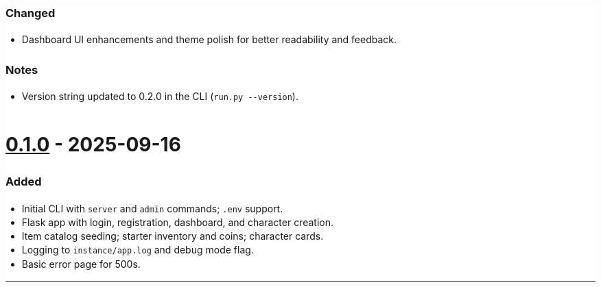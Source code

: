 ### Changed
- Dashboard UI enhancements and theme polish for better readability and feedback.

### Notes
- Version string updated to 0.2.0 in the CLI (`run.py --version`).

# [0.1.0] - 2025-09-16

### Added
- Initial CLI with `server` and `admin` commands; `.env` support.
- Flask app with login, registration, dashboard, and character creation.
- Item catalog seeding; starter inventory and coins; character cards.
- Logging to `instance/app.log` and debug mode flag.
- Basic error page for 500s.

---

[0.3.0]: https://example.com/releases/0.3.0
[0.2.1]: https://example.com/releases/0.2.1
[0.2.0]: https://example.com/releases/0.2.0
[0.1.0]: https://example.com/releases/0.1.0
